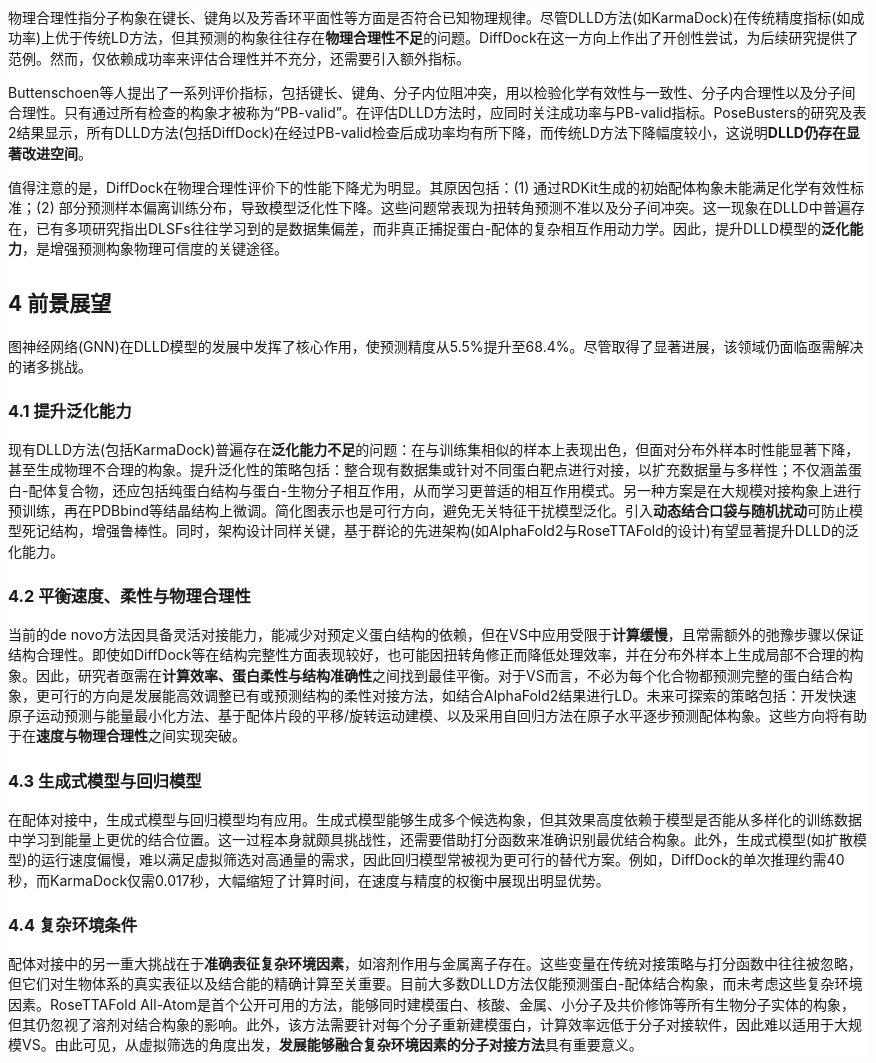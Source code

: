 物理合理性指分子构象在键长、键角以及芳香环平面性等方面是否符合已知物理规律。尽管DLLD方法(如KarmaDock)在传统精度指标(如成功率)上优于传统LD方法，但其预测的构象往往存在**物理合理性不足**的问题。DiffDock在这一方向上作出了开创性尝试，为后续研究提供了范例。然而，仅依赖成功率来评估合理性并不充分，还需要引入额外指标。

Buttenschoen等人提出了一系列评价指标，包括键长、键角、分子内位阻冲突，用以检验化学有效性与一致性、分子内合理性以及分子间合理性。只有通过所有检查的构象才被称为“PB-valid”。在评估DLLD方法时，应同时关注成功率与PB-valid指标。PoseBusters的研究及表2结果显示，所有DLLD方法(包括DiffDock)在经过PB-valid检查后成功率均有所下降，而传统LD方法下降幅度较小，这说明**DLLD仍存在显著改进空间**。

值得注意的是，DiffDock在物理合理性评价下的性能下降尤为明显。其原因包括：(1) 通过RDKit生成的初始配体构象未能满足化学有效性标准；(2) 部分预测样本偏离训练分布，导致模型泛化性下降。这些问题常表现为扭转角预测不准以及分子间冲突。这一现象在DLLD中普遍存在，已有多项研究指出DLSFs往往学习到的是数据集偏差，而非真正捕捉蛋白-配体的复杂相互作用动力学。因此，提升DLLD模型的**泛化能力**，是增强预测构象物理可信度的关键途径。

## 4 前景展望

图神经网络(GNN)在DLLD模型的发展中发挥了核心作用，使预测精度从5.5%提升至68.4%。尽管取得了显著进展，该领域仍面临亟需解决的诸多挑战。

### 4.1 提升泛化能力

现有DLLD方法(包括KarmaDock)普遍存在**泛化能力不足**的问题：在与训练集相似的样本上表现出色，但面对分布外样本时性能显著下降，甚至生成物理不合理的构象。提升泛化性的策略包括：整合现有数据集或针对不同蛋白靶点进行对接，以扩充数据量与多样性；不仅涵盖蛋白-配体复合物，还应包括纯蛋白结构与蛋白-生物分子相互作用，从而学习更普适的相互作用模式。另一种方案是在大规模对接构象上进行预训练，再在PDBbind等结晶结构上微调。简化图表示也是可行方向，避免无关特征干扰模型泛化。引入**动态结合口袋与随机扰动**可防止模型死记结构，增强鲁棒性。同时，架构设计同样关键，基于群论的先进架构(如AlphaFold2与RoseTTAFold的设计)有望显著提升DLLD的泛化能力。

### 4.2 平衡速度、柔性与物理合理性

当前的de novo方法因具备灵活对接能力，能减少对预定义蛋白结构的依赖，但在VS中应用受限于**计算缓慢**，且常需额外的弛豫步骤以保证结构合理性。即使如DiffDock等在结构完整性方面表现较好，也可能因扭转角修正而降低处理效率，并在分布外样本上生成局部不合理的构象。因此，研究者亟需在**计算效率、蛋白柔性与结构准确性**之间找到最佳平衡。对于VS而言，不必为每个化合物都预测完整的蛋白结合构象，更可行的方向是发展能高效调整已有或预测结构的柔性对接方法，如结合AlphaFold2结果进行LD。未来可探索的策略包括：开发快速原子运动预测与能量最小化方法、基于配体片段的平移/旋转运动建模、以及采用自回归方法在原子水平逐步预测配体构象。这些方向将有助于在**速度与物理合理性**之间实现突破。

### 4.3 生成式模型与回归模型

在配体对接中，生成式模型与回归模型均有应用。生成式模型能够生成多个候选构象，但其效果高度依赖于模型是否能从多样化的训练数据中学习到能量上更优的结合位置。这一过程本身就颇具挑战性，还需要借助打分函数来准确识别最优结合构象。此外，生成式模型(如扩散模型)的运行速度偏慢，难以满足虚拟筛选对高通量的需求，因此回归模型常被视为更可行的替代方案。例如，DiffDock的单次推理约需40秒，而KarmaDock仅需0.017秒，大幅缩短了计算时间，在速度与精度的权衡中展现出明显优势。

### 4.4 复杂环境条件

配体对接中的另一重大挑战在于**准确表征复杂环境因素**，如溶剂作用与金属离子存在。这些变量在传统对接策略与打分函数中往往被忽略，但它们对生物体系的真实表征以及结合能的精确计算至关重要。目前大多数DLLD方法仅能预测蛋白-配体结合构象，而未考虑这些复杂环境因素。RoseTTAFold All-Atom是首个公开可用的方法，能够同时建模蛋白、核酸、金属、小分子及共价修饰等所有生物分子实体的构象，但其仍忽视了溶剂对结合构象的影响。此外，该方法需要针对每个分子重新建模蛋白，计算效率远低于分子对接软件，因此难以适用于大规模VS。由此可见，从虚拟筛选的角度出发，**发展能够融合复杂环境因素的分子对接方法**具有重要意义。

